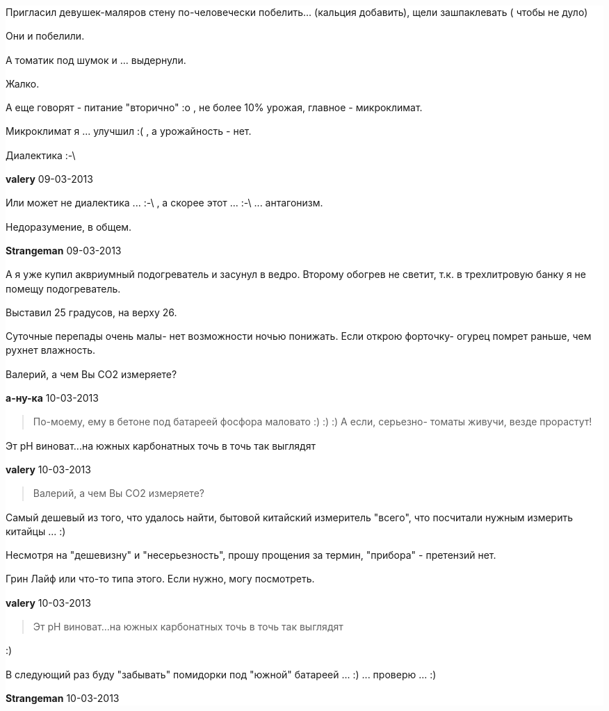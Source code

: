Пригласил девушек-маляров стену по-человечески побелить... (кальция добавить), щели зашпаклевать ( чтобы не дуло)

Они и побелили.

А томатик под шумок и ... выдернули.

Жалко.

А еще говорят - питание "вторично" :o , не более 10% урожая, главное - микроклимат.

Микроклимат я ... улучшил :( , а урожайность - нет.

Диалектика :-\


**valery** 09-03-2013

Или может не диалектика ... :-\ , а скорее этот ... :-\ ... антагонизм.

Недоразумение, в общем.


**Strangeman** 09-03-2013

А я уже купил аквриумный подогреватель и засунул в ведро. Второму обогрев не светит, т.к. в трехлитровую банку я не помещу подогреватель.

Выставил 25 градусов, на верху 26.

Суточные перепады очень малы- нет возможности ночью понижать. Если открою форточку- огурец помрет раньше, чем рухнет влажность.

Валерий, а чем Вы CO2 измеряете?


**а-ну-ка** 10-03-2013

> По-моему, ему в бетоне под батареей фосфора маловато :) :) :) А если, серьезно- томаты живучи, везде прорастут!

Эт рН виноват...на южных карбонатных точь в точь так выглядят


**valery** 10-03-2013

> Валерий, а чем Вы CO2 измеряете?

Самый дешевый из того, что удалось найти, бытовой китайский измеритель "всего", что посчитали нужным измерить китайцы ... :)

Несмотря на "дешевизну" и "несерьезность", прошу прощения за термин, "прибора" - претензий нет.

Грин Лайф или что-то типа этого. Если нужно, могу посмотреть.


**valery** 10-03-2013

> Эт рН виноват...на южных карбонатных точь в точь так выглядят

:)

В следующий раз буду "забывать" помидорки под "южной" батареей ... :) ... проверю ... :)


**Strangeman** 10-03-2013
